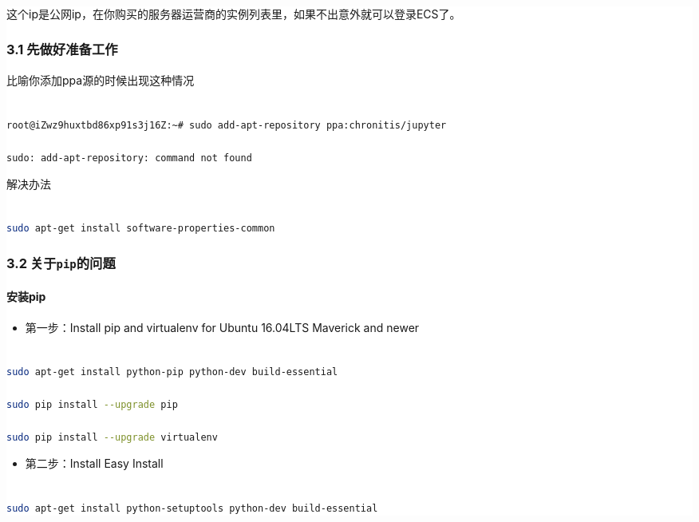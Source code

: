 
这个ip是公网ip，在你购买的服务器运营商的实例列表里，如果不出意外就可以登录ECS了。



### 3.1 先做好准备工作



比喻你添加ppa源的时候出现这种情况



```bash

root@iZwz9huxtbd86xp91s3j16Z:~# sudo add-apt-repository ppa:chronitis/jupyter

sudo: add-apt-repository: command not found

```



解决办法



```bash

sudo apt-get install software-properties-common

```



### 3.2 关于`pip`的问题



#### 安装pip



- 第一步：Install pip and virtualenv for Ubuntu 16.04LTS Maverick and newer



```bash

sudo apt-get install python-pip python-dev build-essential 

sudo pip install --upgrade pip 

sudo pip install --upgrade virtualenv 

```



- 第二步：Install Easy Install



```bash

sudo apt-get install python-setuptools python-dev build-essential 

```
